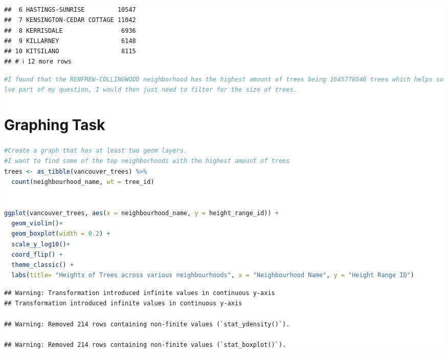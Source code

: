     ##  6 HASTINGS-SUNRISE         10547
    ##  7 KENSINGTON-CEDAR COTTAGE 11042
    ##  8 KERRISDALE                6936
    ##  9 KILLARNEY                 6148
    ## 10 KITSILANO                 8115
    ## # ℹ 12 more rows

``` r
#I found that the RENFREW-COLLINGWOOD neighborhood has the highest amount of trees being 1645778546 trees which helps solve part of my question, I would then just need to filter for the size of trees. 
```

# Graphing Task

``` r
#Create a graph that has at least two geom layers.
#I want to find some of the top neighborhoods with the highest amount of trees
trees <- as_tibble(vancouver_trees) %>% 
  count(neighbourhood_name, wt = tree_id)
  

ggplot(vancouver_trees, aes(x = neighbourhood_name, y = height_range_id)) +
  geom_violin()+
  geom_boxplot(width = 0.2) +
  scale_y_log10()+
  coord_flip() +
  theme_classic() +
  labs(title= "Heights of Trees across various neighbourhoods", x = "Neighbourhood Name", y = "Height Range ID") 
```

    ## Warning: Transformation introduced infinite values in continuous y-axis
    ## Transformation introduced infinite values in continuous y-axis

    ## Warning: Removed 214 rows containing non-finite values (`stat_ydensity()`).

    ## Warning: Removed 214 rows containing non-finite values (`stat_boxplot()`).
